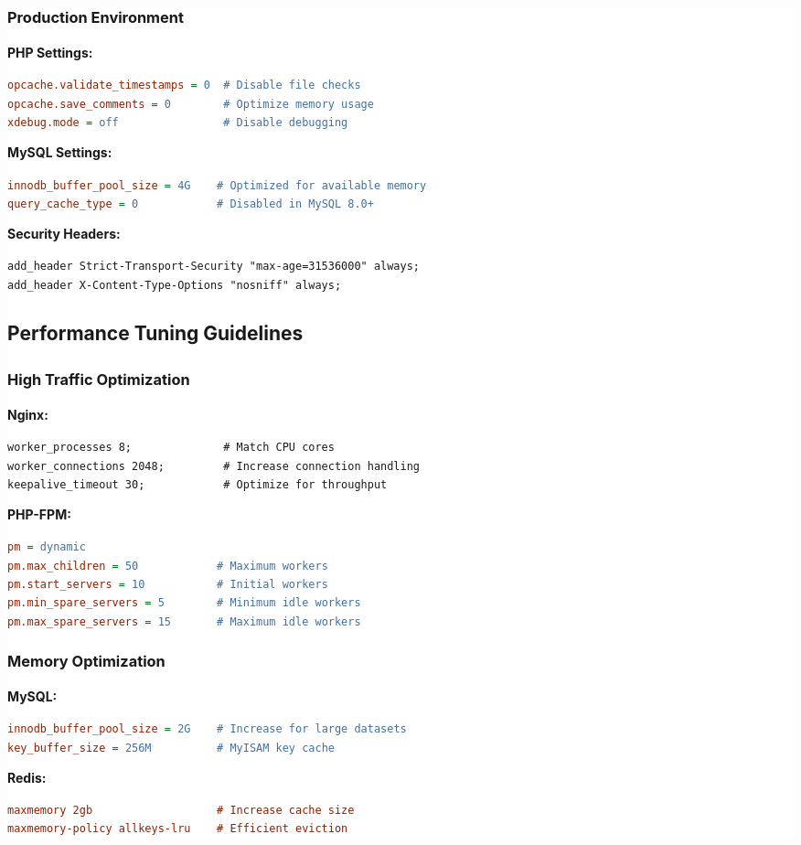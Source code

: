 ### Production Environment

**PHP Settings:**

```ini
opcache.validate_timestamps = 0  # Disable file checks
opcache.save_comments = 0        # Optimize memory usage
xdebug.mode = off                # Disable debugging
```

**MySQL Settings:**

```ini
innodb_buffer_pool_size = 4G    # Optimized for available memory
query_cache_type = 0            # Disabled in MySQL 8.0+
```

**Security Headers:**

```nginx
add_header Strict-Transport-Security "max-age=31536000" always;
add_header X-Content-Type-Options "nosniff" always;
```

## Performance Tuning Guidelines

### High Traffic Optimization

**Nginx:**

```nginx
worker_processes 8;              # Match CPU cores
worker_connections 2048;         # Increase connection handling
keepalive_timeout 30;            # Optimize for throughput
```

**PHP-FPM:**

```ini
pm = dynamic
pm.max_children = 50            # Maximum workers
pm.start_servers = 10           # Initial workers
pm.min_spare_servers = 5        # Minimum idle workers
pm.max_spare_servers = 15       # Maximum idle workers
```

### Memory Optimization

**MySQL:**

```ini
innodb_buffer_pool_size = 2G    # Increase for large datasets
key_buffer_size = 256M          # MyISAM key cache
```

**Redis:**

```ini
maxmemory 2gb                   # Increase cache size
maxmemory-policy allkeys-lru    # Efficient eviction
```
